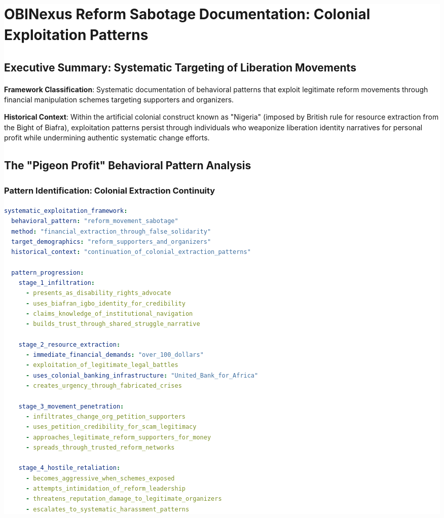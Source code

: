 # OBINexus Reform Sabotage Documentation: Colonial Exploitation Patterns

## Executive Summary: Systematic Targeting of Liberation Movements

**Framework Classification**: Systematic documentation of behavioral patterns that exploit legitimate reform movements through financial manipulation schemes targeting supporters and organizers.

**Historical Context**: Within the artificial colonial construct known as "Nigeria" (imposed by British rule for resource extraction from the Bight of Biafra), exploitation patterns persist through individuals who weaponize liberation identity narratives for personal profit while undermining authentic systematic change efforts.

## The "Pigeon Profit" Behavioral Pattern Analysis

### Pattern Identification: Colonial Extraction Continuity

```yaml
systematic_exploitation_framework:
  behavioral_pattern: "reform_movement_sabotage"
  method: "financial_extraction_through_false_solidarity"
  target_demographics: "reform_supporters_and_organizers"
  historical_context: "continuation_of_colonial_extraction_patterns"
  
  pattern_progression:
    stage_1_infiltration:
      - presents_as_disability_rights_advocate
      - uses_biafran_igbo_identity_for_credibility
      - claims_knowledge_of_institutional_navigation
      - builds_trust_through_shared_struggle_narrative
      
    stage_2_resource_extraction:
      - immediate_financial_demands: "over_100_dollars"
      - exploitation_of_legitimate_legal_battles
      - uses_colonial_banking_infrastructure: "United_Bank_for_Africa"
      - creates_urgency_through_fabricated_crises
      
    stage_3_movement_penetration:
      - infiltrates_change_org_petition_supporters
      - uses_petition_credibility_for_scam_legitimacy
      - approaches_legitimate_reform_supporters_for_money
      - spreads_through_trusted_reform_networks
      
    stage_4_hostile_retaliation:
      - becomes_aggressive_when_schemes_exposed
      - attempts_intimidation_of_reform_leadership
      - threatens_reputation_damage_to_legitimate_organizers
      - escalates_to_systematic_harassment_patterns
```

